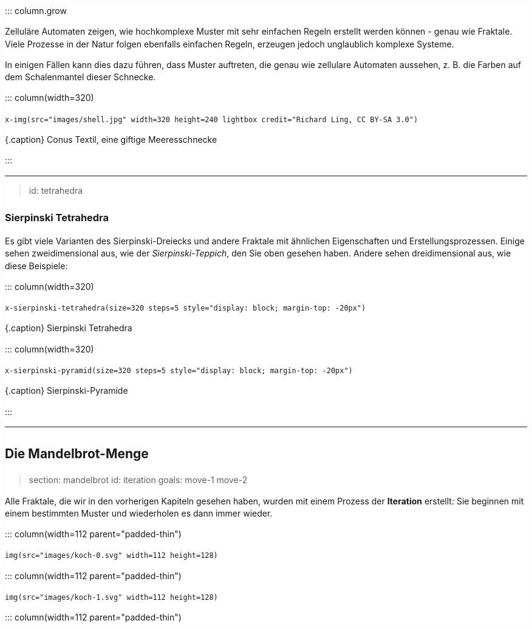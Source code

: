 ::: column.grow

Zelluläre Automaten zeigen, wie hochkomplexe Muster mit sehr einfachen Regeln erstellt werden können - genau wie Fraktale. Viele Prozesse in der Natur folgen ebenfalls einfachen Regeln, erzeugen jedoch unglaublich komplexe Systeme.

In einigen Fällen kann dies dazu führen, dass Muster auftreten, die genau wie zellulare Automaten aussehen, z. B. die Farben auf dem Schalenmantel dieser Schnecke.

::: column(width=320)

    x-img(src="images/shell.jpg" width=320 height=240 lightbox credit="Richard Ling, CC BY-SA 3.0")

{.caption} Conus Textil, eine giftige Meeresschnecke

:::

---

> id: tetrahedra

### Sierpinski Tetrahedra

Es gibt viele Varianten des Sierpinski-Dreiecks und andere Fraktale mit ähnlichen Eigenschaften und Erstellungsprozessen. Einige sehen zweidimensional aus, wie der _Sierpinski-Teppich_, den Sie oben gesehen haben. Andere sehen dreidimensional aus, wie diese Beispiele:

::: column(width=320)

    x-sierpinski-tetrahedra(size=320 steps=5 style="display: block; margin-top: -20px")

{.caption} Sierpinski Tetrahedra

::: column(width=320)

    x-sierpinski-pyramid(size=320 steps=5 style="display: block; margin-top: -20px")

{.caption} Sierpinski-Pyramide

:::

---

## Die Mandelbrot-Menge

> section: mandelbrot
> id: iteration
> goals: move-1 move-2

Alle Fraktale, die wir in den vorherigen Kapiteln gesehen haben, wurden mit einem Prozess der __Iteration__ erstellt: Sie beginnen mit einem bestimmten Muster und wiederholen es dann immer wieder.

::: column(width=112 parent="padded-thin")

    img(src="images/koch-0.svg" width=112 height=128)

::: column(width=112 parent="padded-thin")

    img(src="images/koch-1.svg" width=112 height=128)

::: column(width=112 parent="padded-thin")
